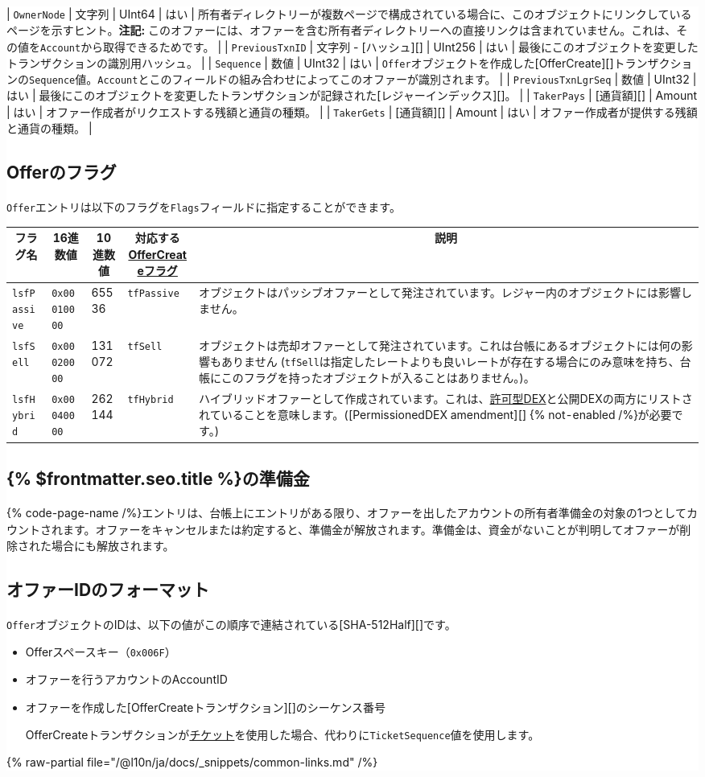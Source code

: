 | `OwnerNode`         | 文字列                | UInt64       | はい  | 所有者ディレクトリーが複数ページで構成されている場合に、このオブジェクトにリンクしているページを示すヒント。**注記:** このオファーには、オファーを含む所有者ディレクトリーへの直接リンクは含まれていません。これは、その値を`Account`から取得できるためです。 |
| `PreviousTxnID`     | 文字列 - [ハッシュ][] | UInt256      | はい  | 最後にこのオブジェクトを変更したトランザクションの識別用ハッシュ。 |
| `Sequence`          | 数値                  | UInt32       | はい  | `Offer`オブジェクトを作成した[OfferCreate][]トランザクションの`Sequence`値。`Account`とこのフィールドの組み合わせによってこのオファーが識別されます。 |
| `PreviousTxnLgrSeq` | 数値 | UInt32 | はい  | 最後にこのオブジェクトを変更したトランザクションが記録された[レジャーインデックス][]。 |
| `TakerPays`         | [通貨額][]            | Amount       | はい  | オファー作成者がリクエストする残額と通貨の種類。 |
| `TakerGets`         | [通貨額][]            | Amount       | はい  | オファー作成者が提供する残額と通貨の種類。 |

## Offerのフラグ

`Offer`エントリは以下のフラグを`Flags`フィールドに指定することができます。

| フラグ名     | 16進数値     | 10進数値 | 対応する[OfferCreateフラグ](../../transactions/types/offercreate.md#offercreateフラグ) | 説明 |
|--------------|--------------|----------|-------------|------------------------|
| `lsfPassive` | `0x00010000` | 65536    | `tfPassive` | オブジェクトはパッシブオファーとして発注されています。レジャー内のオブジェクトには影響しません。 |
| `lsfSell`    | `0x00020000` | 131072   | `tfSell`    | オブジェクトは売却オファーとして発注されています。これは台帳にあるオブジェクトには何の影響もありません (`tfSell`は指定したレートよりも良いレートが存在する場合にのみ意味を持ち、台帳にこのフラグを持ったオブジェクトが入ることはありません。)。 |
| `lsfHybrid`  | `0x00040000` | 262144   | `tfHybrid`  | ハイブリッドオファーとして作成されています。これは、[許可型DEX](../../../../concepts/tokens/decentralized-exchange/permissioned-dexes.md)と公開DEXの両方にリストされていることを意味します。([PermissionedDEX amendment][] {% not-enabled /%}が必要です。) |


## {% $frontmatter.seo.title %}の準備金

{% code-page-name /%}エントリは、台帳上にエントリがある限り、オファーを出したアカウントの所有者準備金の対象の1つとしてカウントされます。オファーをキャンセルまたは約定すると、準備金が解放されます。準備金は、資金がないことが判明してオファーが削除された場合にも解放されます。


## オファーIDのフォーマット

`Offer`オブジェクトのIDは、以下の値がこの順序で連結されている[SHA-512Half][]です。

* Offerスペースキー（`0x006F`）
* オファーを行うアカウントのAccountID
* オファーを作成した[OfferCreateトランザクション][]のシーケンス番号

    OfferCreateトランザクションが[チケット](../../../../concepts/accounts/tickets.md)を使用した場合、代わりに`TicketSequence`値を使用します。

{% raw-partial file="/@l10n/ja/docs/_snippets/common-links.md" /%}
